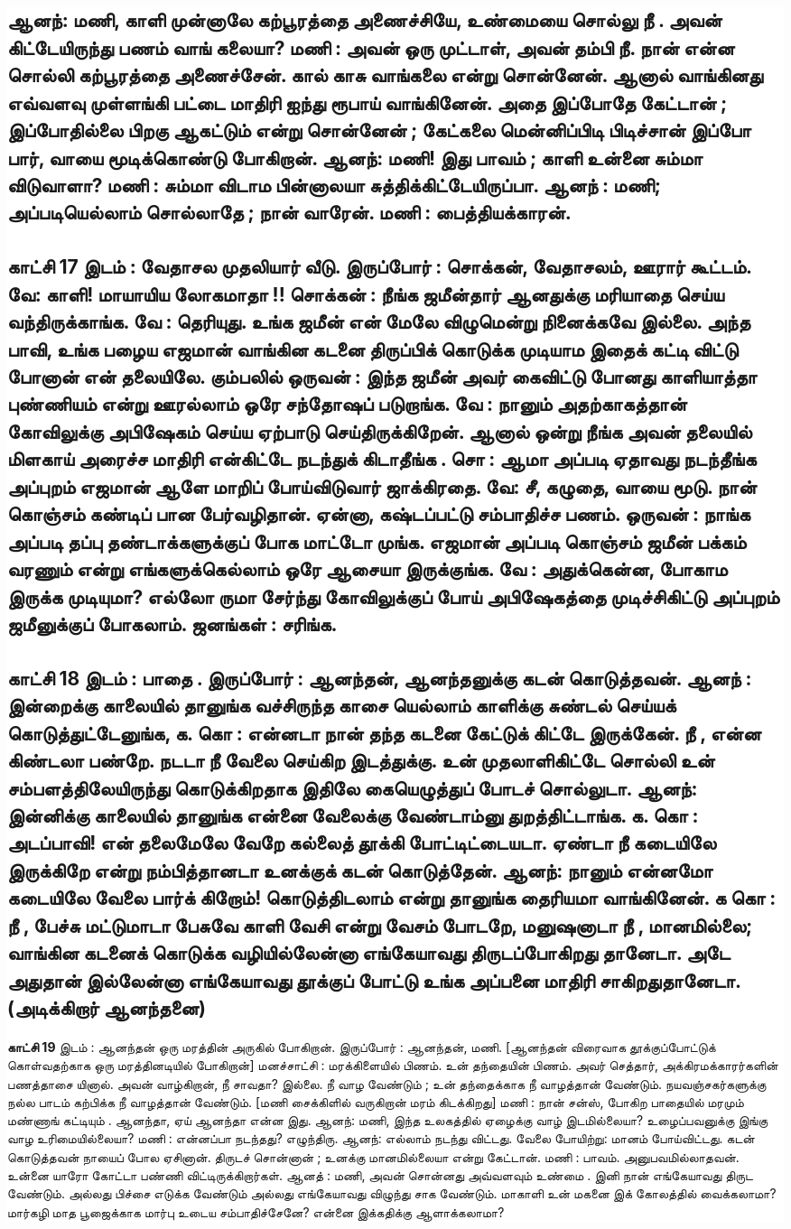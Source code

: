 ஆனந்: மணி, காளி முன்னாலே கற்பூரத்தை அணைச்சியே, உண்மையை சொல்லு நீ . அவன் கிட்டேயிருந்து பணம் வாங் கலையா?
மணி : அவன் ஒரு முட்டாள், அவன் தம்பி நீ. நான் என்ன சொல்லி கற்பூரத்தை அணைச்சேன். கால் காசு வாங்கலை என்று சொன்னேன். ஆனால் வாங்கினது எவ்வளவு முள்ளங்கி பட்டை மாதிரி ஐந்து ரூபாய் வாங்கினேன். அதை இப்போதே கேட்டான் ; இப்போதில்லை பிறகு ஆகட்டும் என்று சொன்னேன் ; கேட்கலை மென்னிப்பிடி பிடிச்சான் இப்போ பார், வாயை மூடிக்கொண்டு போகிறான்.
ஆனந்: மணி! இது பாவம் ; காளி உன்னை சும்மா விடுவாளா?
மணி : சும்மா விடாம பின்னாலயா சுத்திக்கிட்டேயிருப்பா.
ஆனந் : மணி; அப்படியெல்லாம் சொல்லாதே ; நான் வாரேன்.
மணி : பைத்தியக்காரன்.
--------------
**காட்சி 17**
இடம் : வேதாசல முதலியார் வீடு.
இருப்போர் : சொக்கன், வேதாசலம், ஊரார் கூட்டம்.
வே: காளி! மாயாயிய லோகமாதா !!
சொக்கன் : நீங்க ஜமீன்தார் ஆனதுக்கு மரியாதை செய்ய வந்திருக்காங்க.
வே : தெரியுது. உங்க ஜமீன் என் மேலே விழுமென்று நினைக்கவே இல்லை. அந்த பாவி, உங்க பழைய எஜமான் வாங்கின கடனை திருப்பிக் கொடுக்க முடியாம இதைக் கட்டி விட்டு போனான் என் தலையிலே.
கும்பலில் ஒருவன் : இந்த ஜமீன் அவர் கைவிட்டு போனது காளியாத்தா புண்ணியம் என்று ஊரல்லாம் ஒரே சந்தோஷப் படுறாங்க.
வே : நானும் அதற்காகத்தான் கோவிலுக்கு அபிஷேகம் செய்ய ஏற்பாடு செய்திருக்கிறேன். ஆனால் ஒன்று நீங்க அவன் தலையில் மிளகாய் அரைச்ச மாதிரி என்கிட்டே நடந்துக் கிடாதீங்க .
சொ : ஆமா அப்படி ஏதாவது நடந்தீங்க அப்புறம் எஜமான் ஆளே மாறிப் போய்விடுவார் ஜாக்கிரதை.
வே: சீ, கழுதை, வாயை மூடு. நான் கொஞ்சம் கண்டிப் பான பேர்வழிதான். ஏன்னா, கஷ்டப்பட்டு சம்பாதிச்ச பணம்.
ஒருவன் : நாங்க அப்படி தப்பு தண்டாக்களுக்குப் போக மாட்டோ முங்க. எஜமான் அப்படி கொஞ்சம் ஜமீன் பக்கம் வரணும் என்று எங்களுக்கெல்லாம் ஒரே ஆசையா இருக்குங்க.
வே : அதுக்கென்ன, போகாம இருக்க முடியுமா? எல்லோ ருமா சேர்ந்து கோவிலுக்குப் போய் அபிஷேகத்தை முடிச்சிகிட்டு அப்புறம் ஜமீனுக்குப் போகலாம்.
ஜனங்கள் : சரிங்க.
-----------------
**காட்சி 18**
இடம் : பாதை .
இருப்போர் : ஆனந்தன், ஆனந்தனுக்கு கடன் கொடுத்தவன்.
ஆனந் : இன்றைக்கு காலையில் தானுங்க வச்சிருந்த காசை யெல்லாம் காளிக்கு சுண்டல் செய்யக் கொடுத்துட்டேனுங்க,
க. கொ : என்னடா நான் தந்த கடனை கேட்டுக் கிட்டே இருக்கேன். நீ , என்ன கிண்டலா பண்றே. நடடா நீ வேலை செய்கிற இடத்துக்கு. உன் முதலாளிகிட்டே சொல்லி உன் சம்பளத்திலேயிருந்து கொடுக்கிறதாக இதிலே கையெழுத்துப் போடச் சொல்லுடா.
ஆனந்: இன்னிக்கு காலையில் தானுங்க என்னை வேலைக்கு வேண்டாம்னு துறத்திட்டாங்க.
க. கொ : அடப்பாவி! என் தலைமேலே வேறே கல்லைத் தூக்கி போட்டிட்டையடா. ஏண்டா நீ கடையிலே இருக்கிறே என்று நம்பித்தானடா உனக்குக் கடன் கொடுத்தேன்.
ஆனந்: நானும் என்னமோ கடையிலே வேலை பார்க் கிறோம்! கொடுத்திடலாம் என்று தானுங்க தைரியமா வாங்கினேன்.
க கொ : நீ , பேச்சு மட்டுமாடா பேசுவே காளி வேசி என்று வேசம் போடறே, மனுஷனாடா நீ , மானமில்லை; வாங்கின கடனைக் கொடுக்க வழியில்லேன்னா எங்கேயாவது திருடப்போகிறது தானேடா. அடே அதுதான் இல்லேன்னா எங்கேயாவது தூக்குப் போட்டு உங்க அப்பனை மாதிரி சாகிறதுதானேடா. (அடிக்கிறார் ஆனந்தனை)
----------------
**காட்சி 19**
இடம் : ஆனந்தன் ஒரு மரத்தின் அருகில் போகிறான்.
இருப்போர் : ஆனந்தன், மணி.
[ஆனந்தன் விரைவாக தூக்குப்போட்டுக் கொள்வதற்காக ஒரு மரத்தினடியில் போகிறான்]
மனச்சாட்சி : மரக்கிளையில் பிணம். உன் தந்தையின் பிணம். அவர் செத்தார், அக்கிரமக்காரர்களின் பணத்தாசை யினால். அவன் வாழ்கிறான், நீ சாவதா? இல்லை. நீ வாழ வேண்டும் ; உன் தந்தைக்காக நீ வாழத்தான் வேண்டும். நயவஞ்சகர்களுக்கு நல்ல பாடம் கற்பிக்க நீ வாழத்தான் வேண்டும்.
[மணி சைக்கிளில் வருகிறான் மரம் கிடக்கிறது]
மணி : நான் சன்ஸ், போகிற பாதையில் மரமும் மண்ணாங் கட்டியும் . ஆனந்தா, ஏய் ஆனந்தா என்ன இது.
ஆனந்: மணி, இந்த உலகத்தில் ஏழைக்கு வாழ் இடமில்லையா? உழைப்பவனுக்கு இங்கு வாழ உரிமையில்லையா?
மணி : என்னப்பா நடந்தது? எழுந்திரு.
ஆனந்: எல்லாம் நடந்து விட்டது. வேலை போயிற்று: மானம் போய்விட்டது. கடன் கொடுத்தவன் நாயைப் போல ஏசினான். திருடச் சொன்னான் ; உனக்கு மானமில்லையா என்று கேட்டான்.
மணி : பாவம். அனுபவமில்லாதவன். உன்னை யாரோ கோட்டா பண்ணி விட்டிருக்கிறார்கள்.
ஆனத் : மணி, அவன் சொன்னது அவ்வளவும் உண்மை . இனி நான் எங்கேயாவது திருட வேண்டும். அல்லது பிச்சை எடுக்க வேண்டும் அல்லது எங்கேயாவது விழுந்து சாக வேண்டும். மாகாளி உன் மகனை இக் கோலத்தில் வைக்கலாமா? மார்கழி மாத பூஜைக்காக மார்பு உடைய சம்பாதிச்சேனே? என்னை இக்கதிக்கு ஆளாக்கலாமா?